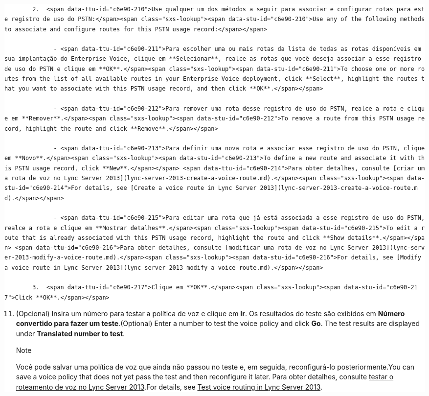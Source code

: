             2.  <span data-ttu-id="c6e90-210">Use qualquer um dos métodos a seguir para associar e configurar rotas para este registro de uso do PSTN:</span><span class="sxs-lookup"><span data-stu-id="c6e90-210">Use any of the following methods to associate and configure routes for this PSTN usage record:</span></span>
                
                  - <span data-ttu-id="c6e90-211">Para escolher uma ou mais rotas da lista de todas as rotas disponíveis em sua implantação do Enterprise Voice, clique em **Selecionar**, realce as rotas que você deseja associar a esse registro de uso do PSTN e clique em **OK**.</span><span class="sxs-lookup"><span data-stu-id="c6e90-211">To choose one or more routes from the list of all available routes in your Enterprise Voice deployment, click **Select**, highlight the routes that you want to associate with this PSTN usage record, and then click **OK**.</span></span>
                
                  - <span data-ttu-id="c6e90-212">Para remover uma rota desse registro de uso do PSTN, realce a rota e clique em **Remover**.</span><span class="sxs-lookup"><span data-stu-id="c6e90-212">To remove a route from this PSTN usage record, highlight the route and click **Remove**.</span></span>
                
                  - <span data-ttu-id="c6e90-213">Para definir uma nova rota e associar esse registro de uso do PSTN, clique em **Novo**.</span><span class="sxs-lookup"><span data-stu-id="c6e90-213">To define a new route and associate it with this PSTN usage record, click **New**.</span></span> <span data-ttu-id="c6e90-214">Para obter detalhes, consulte [criar uma rota de voz no Lync Server 2013](lync-server-2013-create-a-voice-route.md).</span><span class="sxs-lookup"><span data-stu-id="c6e90-214">For details, see [Create a voice route in Lync Server 2013](lync-server-2013-create-a-voice-route.md).</span></span>
                
                  - <span data-ttu-id="c6e90-215">Para editar uma rota que já está associada a esse registro de uso do PSTN, realce a rota e clique em **Mostrar detalhes**.</span><span class="sxs-lookup"><span data-stu-id="c6e90-215">To edit a route that is already associated with this PSTN usage record, highlight the route and click **Show details**.</span></span> <span data-ttu-id="c6e90-216">Para obter detalhes, consulte [modificar uma rota de voz no Lync Server 2013](lync-server-2013-modify-a-voice-route.md).</span><span class="sxs-lookup"><span data-stu-id="c6e90-216">For details, see [Modify a voice route in Lync Server 2013](lync-server-2013-modify-a-voice-route.md).</span></span>
            
            3.  <span data-ttu-id="c6e90-217">Clique em **OK**.</span><span class="sxs-lookup"><span data-stu-id="c6e90-217">Click **OK**.</span></span>

11. <span data-ttu-id="c6e90-p133">(Opcional) Insira um número para testar a política de voz e clique em **Ir**. Os resultados do teste são exibidos em **Número convertido para fazer um teste**.</span><span class="sxs-lookup"><span data-stu-id="c6e90-p133">(Optional) Enter a number to test the voice policy and click **Go**. The test results are displayed under **Translated number to test**.</span></span>
    
    <div>
    

    > [!NOTE]  
    > <span data-ttu-id="c6e90-220">Você pode salvar uma política de voz que ainda não passou no teste e, em seguida, reconfigurá-lo posteriormente.</span><span class="sxs-lookup"><span data-stu-id="c6e90-220">You can save a voice policy that does not yet pass the test and then reconfigure it later.</span></span> <span data-ttu-id="c6e90-221">Para obter detalhes, consulte <A href="lync-server-2013-test-voice-routing.md">testar o roteamento de voz no Lync Server 2013</A>.</span><span class="sxs-lookup"><span data-stu-id="c6e90-221">For details, see <A href="lync-server-2013-test-voice-routing.md">Test voice routing in Lync Server 2013</A>.</span></span>

    
    </div>
